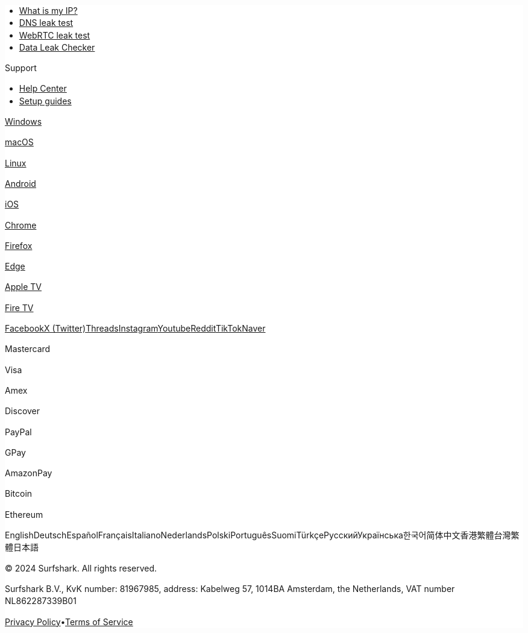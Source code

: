 * [What is my IP?](https://surfshark.com/what-is-my-ip)
* [DNS leak test](https://surfshark.com/dns-leak-test)
* [WebRTC leak test](https://surfshark.com/webrtc-leak-test)
* [Data Leak Checker](https://surfshark.com/alert/data-leak-checker)

Support

* [Help Center](https://support.surfshark.com/hc/en-us)
* [Setup guides](https://support.surfshark.com/hc/en-us/sections/4414400041362-Applications)

[Windows](https://surfshark.com/download/windows)

[macOS](https://surfshark.com/download/macos)

[Linux](https://surfshark.com/download/linux)

[Android](https://surfshark.com/download/android)

[iOS](https://surfshark.com/download/ios)

[Chrome](https://surfshark.com/download/chrome)

[Firefox](https://surfshark.com/download/firefox)

[Edge](https://surfshark.com/download/edge)

[Apple TV](https://surfshark.com/download/apple-tv-vpn)

[Fire TV](https://surfshark.com/download/amazon-fire-tv)

[Facebook](https://www.facebook.com/SurfsharkPrivacy/)[X (Twitter)](https://x.com/surfshark)[Threads](https://www.threads.net/@surfshark/)[Instagram](https://www.instagram.com/surfshark/)[Youtube](https://www.youtube.com/channel/UCEFFKGOqb1Mtvj3g3gjc6tQ)[Reddit](https://www.reddit.com/r/surfshark/)[TikTok](https://www.tiktok.com/@surfshark)[Naver](https://blog.naver.com/surfshark_korea)

Mastercard

Visa

Amex

Discover

PayPal

GPay

AmazonPay

Bitcoin

Ethereum

EnglishDeutschEspañolFrançaisItalianoNederlandsPolskiPortuguêsSuomiTürkçeРусскийУкраїнська한국어简体中文香港繁體台灣繁體日本語

© 2024 Surfshark. All rights reserved.

Surfshark B.V., KvK number: 81967985, address: Kabelweg 57, 1014BA Amsterdam, the Netherlands, VAT number NL862287339B01

[Privacy Policy](https://surfshark.com/privacy)•[Terms of Service](https://surfshark.com/terms-of-service)